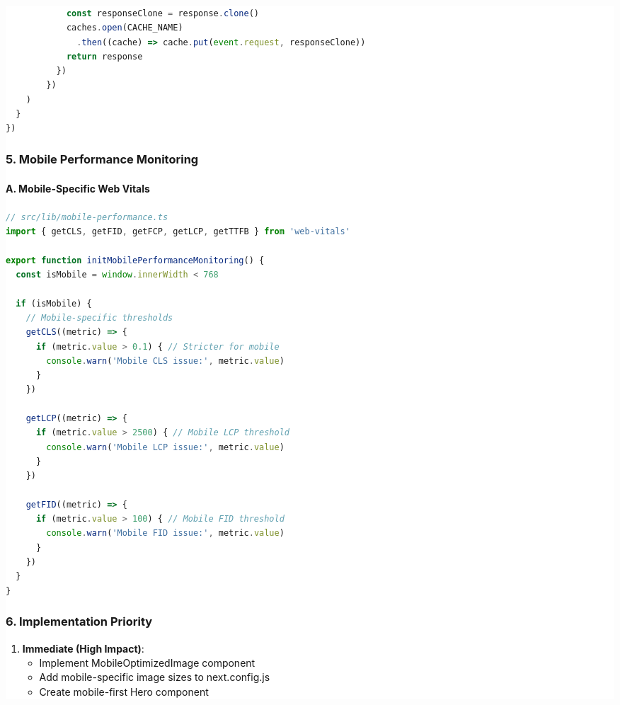 ```javascript
            const responseClone = response.clone()
            caches.open(CACHE_NAME)
              .then((cache) => cache.put(event.request, responseClone))
            return response
          })
        })
    )
  }
})
```

### 5. Mobile Performance Monitoring

#### A. Mobile-Specific Web Vitals
```javascript
// src/lib/mobile-performance.ts
import { getCLS, getFID, getFCP, getLCP, getTTFB } from 'web-vitals'

export function initMobilePerformanceMonitoring() {
  const isMobile = window.innerWidth < 768
  
  if (isMobile) {
    // Mobile-specific thresholds
    getCLS((metric) => {
      if (metric.value > 0.1) { // Stricter for mobile
        console.warn('Mobile CLS issue:', metric.value)
      }
    })
    
    getLCP((metric) => {
      if (metric.value > 2500) { // Mobile LCP threshold
        console.warn('Mobile LCP issue:', metric.value)
      }
    })
    
    getFID((metric) => {
      if (metric.value > 100) { // Mobile FID threshold
        console.warn('Mobile FID issue:', metric.value)
      }
    })
  }
}
```

### 6. Implementation Priority

1. **Immediate (High Impact)**:
   - Implement MobileOptimizedImage component
   - Add mobile-specific image sizes to next.config.js
   - Create mobile-first Hero component
